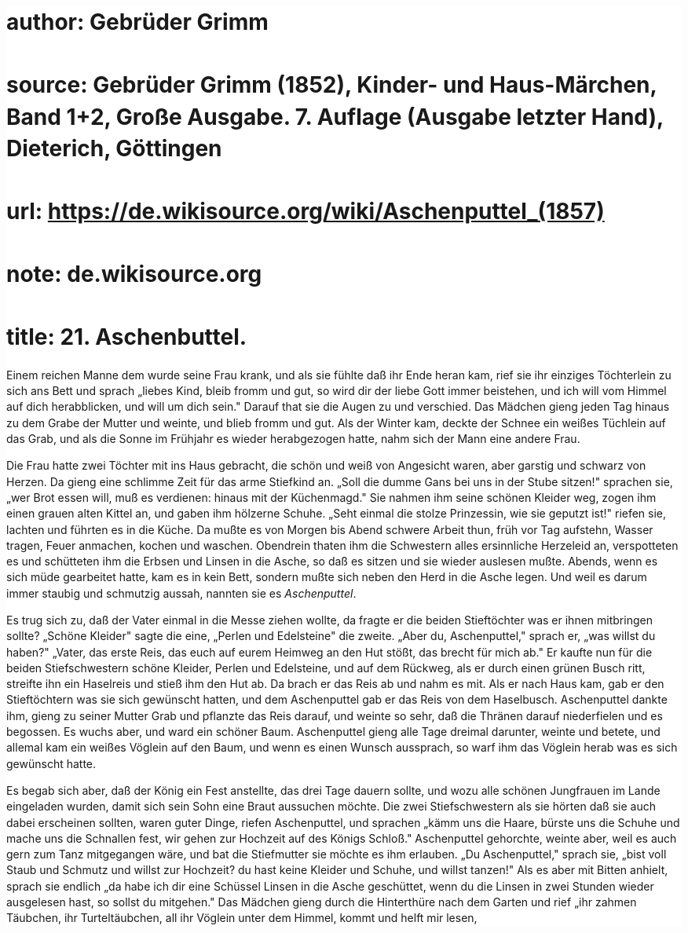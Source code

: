 # author: Gebrüder Grimm
# source: Gebrüder Grimm (1852), Kinder- und Haus-Märchen, Band 1+2, Große Ausgabe. 7. Auflage (Ausgabe letzter Hand), Dieterich, Göttingen
# url: https://de.wikisource.org/wiki/Aschenputtel_(1857)
# note: de.wikisource.org
# title: 21. Aschenbuttel.

Einem reichen Manne dem wurde seine Frau krank, und als sie fühlte daß ihr Ende heran kam, rief sie ihr einziges Töchterlein zu sich ans Bett und sprach „liebes Kind, bleib fromm und gut, so wird dir der liebe Gott immer beistehen, und ich will vom Himmel auf dich herabblicken, und will um dich sein." Darauf that sie die Augen zu und verschied. Das Mädchen gieng jeden Tag hinaus zu dem Grabe der Mutter und weinte, und blieb fromm und gut. Als der Winter kam, deckte der Schnee ein weißes Tüchlein auf das Grab, und als die Sonne im Frühjahr es wieder herabgezogen hatte, nahm sich der Mann eine andere Frau. 

Die Frau hatte zwei Töchter mit ins Haus gebracht, die schön und weiß von Angesicht waren, aber garstig und schwarz von Herzen. Da gieng eine schlimme Zeit für das arme Stiefkind an. „Soll die dumme Gans bei uns in der Stube sitzen!" sprachen sie, „wer Brot essen will, muß es verdienen: hinaus mit der Küchenmagd." Sie nahmen ihm seine schönen Kleider weg, zogen ihm einen grauen alten Kittel an, und gaben ihm hölzerne Schuhe. „Seht einmal die stolze Prinzessin, wie sie geputzt ist!" riefen sie, lachten und führten es in die Küche. Da mußte es von Morgen bis Abend schwere Arbeit thun, früh vor Tag aufstehn, Wasser tragen, Feuer anmachen, kochen und waschen. Obendrein thaten ihm die Schwestern alles ersinnliche Herzeleid an, verspotteten es und schütteten ihm die Erbsen und Linsen in die Asche, so daß es sitzen und sie wieder auslesen mußte. Abends, wenn es sich müde gearbeitet hatte, kam es in kein Bett, sondern mußte sich neben den Herd in die Asche legen. Und weil es darum immer staubig und schmutzig aussah, nannten sie es *Aschenputtel*. 

  Es trug sich zu, daß der Vater einmal in die Messe ziehen wollte, da fragte er die beiden Stieftöchter was er ihnen mitbringen sollte? „Schöne Kleider" sagte die eine, „Perlen und Edelsteine" die zweite. „Aber du, Aschenputtel," sprach er, „was willst du haben?" „Vater, das erste Reis, das euch auf eurem Heimweg an den Hut stößt, das brecht für mich ab." Er kaufte nun für die beiden Stiefschwestern schöne Kleider, Perlen und Edelsteine, und auf dem Rückweg, als er durch einen grünen Busch ritt, streifte ihn ein Haselreis und stieß ihm den Hut ab. Da brach er das Reis ab und nahm es mit. Als er nach Haus kam, gab er den Stieftöchtern was sie sich gewünscht hatten, und dem Aschenputtel gab er das Reis von dem Haselbusch. Aschenputtel dankte ihm, gieng zu seiner Mutter Grab und pflanzte das Reis darauf, und weinte so sehr, daß die Thränen darauf niederfielen und es begossen. Es wuchs aber, und ward ein schöner Baum. Aschenputtel gieng alle Tage dreimal darunter, weinte und betete, und allemal kam ein weißes Vöglein auf den Baum, und wenn es einen Wunsch aussprach, so warf ihm das Vöglein herab was es sich gewünscht hatte. 

Es begab sich aber, daß der König ein Fest anstellte, das drei Tage dauern sollte, und wozu alle schönen Jungfrauen im Lande eingeladen wurden, damit sich sein Sohn eine Braut aussuchen möchte. Die zwei Stiefschwestern als sie hörten daß sie auch dabei erscheinen sollten, waren guter Dinge, riefen Aschenputtel, und sprachen „kämm uns die Haare, bürste uns die Schuhe und mache uns die Schnallen fest, wir gehen zur Hochzeit auf des Königs Schloß." Aschenputtel gehorchte, weinte aber, weil es auch gern zum Tanz mitgegangen wäre, und bat die Stiefmutter sie möchte es ihm erlauben. „Du Aschenputtel," sprach sie, „bist voll Staub und Schmutz und willst zur Hochzeit? du hast keine Kleider und Schuhe, und willst tanzen!" Als es aber mit Bitten anhielt,  sprach sie endlich „da habe ich dir eine Schüssel Linsen in die Asche geschüttet, wenn du die Linsen in zwei Stunden wieder ausgelesen hast, so sollst du mitgehen." Das Mädchen gieng durch die Hinterthüre nach dem Garten und rief „ihr zahmen Täubchen, ihr Turteltäubchen, all ihr Vöglein unter dem Himmel, kommt und helft mir lesen, 
